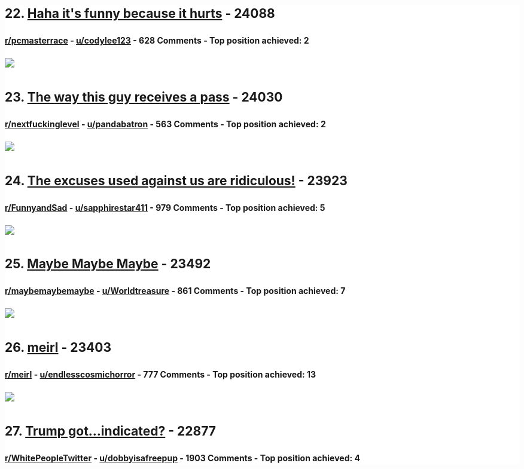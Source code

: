 ## 22. [Haha it's funny because it hurts](http://reddit.com/r/pcmasterrace/comments/163lms5/haha_its_funny_because_it_hurts/) - 24088
#### [r/pcmasterrace](http://reddit.com/r/pcmasterrace) - [u/codylee123](http://reddit.com/u/codylee123) - 628 Comments - Top position achieved: 2

<a href="https://i.redd.it/nphcb87aoukb1.png"><img src="https://b.thumbs.redditmedia.com/5Iq5vkFTL4HQWUkdQLrkLQ5WD5BO0a6MTRcW0-a_dzs.jpg"></img></a>

## 23. [The way this guy receives a pass](http://reddit.com/r/nextfuckinglevel/comments/163pkh5/the_way_this_guy_receives_a_pass/) - 24030
#### [r/nextfuckinglevel](http://reddit.com/r/nextfuckinglevel) - [u/pandabatron](http://reddit.com/u/pandabatron) - 563 Comments - Top position achieved: 2

<a href="https://v.redd.it/zfdmlg0dgvkb1"><img src="https://external-preview.redd.it/c2d5YXBsdWNndmtiMXBrS3XxF55uk8giEm20pOTzbxkIReXBo5fkdIJAbasM.png?width=140&amp;height=140&amp;crop=140:140,smart&amp;format=jpg&amp;v=enabled&amp;lthumb=true&amp;s=dfb19052cb24af6dbafee2a9d5c9ee9c6cdce10a"></img></a>

## 24. [The excuses used against us are ridiculous!](http://reddit.com/r/FunnyandSad/comments/163iowc/the_excuses_used_against_us_are_ridiculous/) - 23923
#### [r/FunnyandSad](http://reddit.com/r/FunnyandSad) - [u/sapphirestar411](http://reddit.com/u/sapphirestar411) - 979 Comments - Top position achieved: 5

<a href="https://i.redd.it/8zq205zpytkb1.jpg"><img src="https://b.thumbs.redditmedia.com/19PVjnwWLi-SdG47Ak_ZbYvHvHn4FKWqewRwEY0iOvI.jpg"></img></a>

## 25. [Maybe Maybe Maybe](http://reddit.com/r/maybemaybemaybe/comments/163v848/maybe_maybe_maybe/) - 23492
#### [r/maybemaybemaybe](http://reddit.com/r/maybemaybemaybe) - [u/Worldtreasure](http://reddit.com/u/Worldtreasure) - 861 Comments - Top position achieved: 7

<a href="https://v.redd.it/li8uef6niwkb1"><img src="https://b.thumbs.redditmedia.com/oIP2hVo7X88iTu8wMUA-QGtiarKDCdwRGcdMTUy1epw.jpg"></img></a>

## 26. [meirl](http://reddit.com/r/meirl/comments/163klo0/meirl/) - 23403
#### [r/meirl](http://reddit.com/r/meirl) - [u/endlesscosmichorror](http://reddit.com/u/endlesscosmichorror) - 777 Comments - Top position achieved: 13

<a href="https://i.redd.it/kiljpftxfukb1.jpg"><img src="https://b.thumbs.redditmedia.com/kvsu0IATuUVWDRArSZN8IZv0aa8R13Z2tJpsFbGkjzY.jpg"></img></a>

## 27. [Trump got…indicated?](http://reddit.com/r/WhitePeopleTwitter/comments/163misj/trump_gotindicated/) - 22877
#### [r/WhitePeopleTwitter](http://reddit.com/r/WhitePeopleTwitter) - [u/dobbyisafreepup](http://reddit.com/u/dobbyisafreepup) - 1903 Comments - Top position achieved: 4

